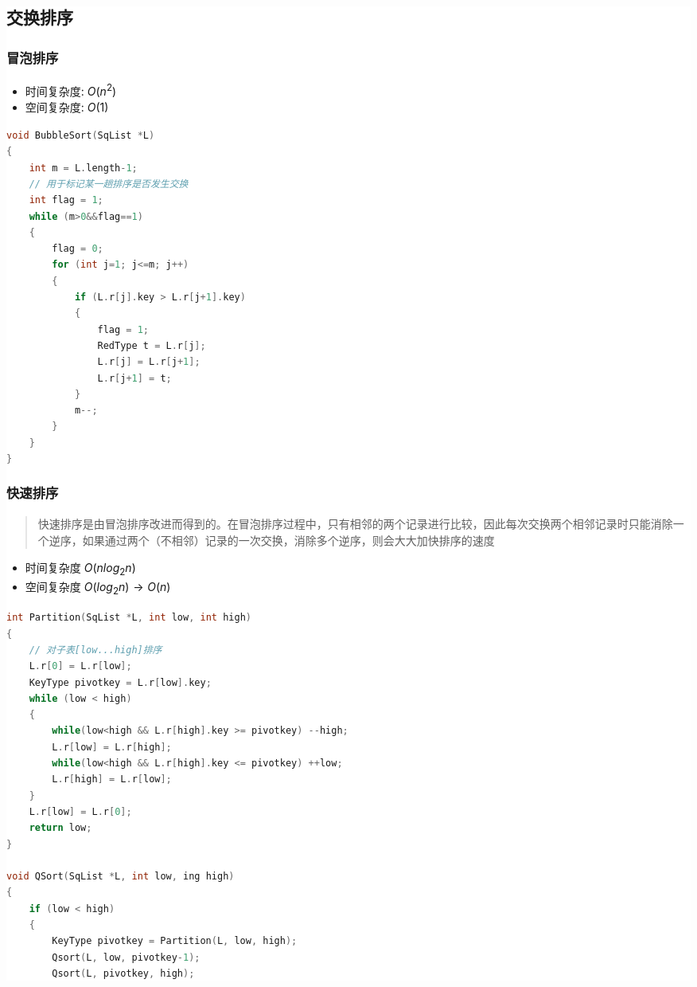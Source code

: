 ```c
```

## 交换排序

### 冒泡排序

- 时间复杂度: $O(n^2)$
- 空间复杂度: $O(1)$

```c
void BubbleSort(SqList *L)
{
    int m = L.length-1;
    // 用于标记某一趟排序是否发生交换
    int flag = 1;
    while (m>0&&flag==1)
    {
        flag = 0;
        for (int j=1; j<=m; j++)
        {
            if (L.r[j].key > L.r[j+1].key)
            {
                flag = 1;
                RedType t = L.r[j];
                L.r[j] = L.r[j+1];
                L.r[j+1] = t;
            }
            m--;
        }
    }
}
```

### 快速排序
> 快速排序是由冒泡排序改进而得到的。在冒泡排序过程中，只有相邻的两个记录进行比较，因此每次交换两个相邻记录时只能消除一个逆序，如果通过两个（不相邻）记录的一次交换，消除多个逆序，则会大大加快排序的速度

- 时间复杂度 $O(nlog_2n)$
- 空间复杂度 $O(log_2n) \to O(n)$

```c
int Partition(SqList *L, int low, int high)
{
    // 对子表[low...high]排序
    L.r[0] = L.r[low];
    KeyType pivotkey = L.r[low].key;
    while (low < high)
    {
        while(low<high && L.r[high].key >= pivotkey) --high;
        L.r[low] = L.r[high];
        while(low<high && L.r[high].key <= pivotkey) ++low;
        L.r[high] = L.r[low];
    }
    L.r[low] = L.r[0];
    return low;
}

void QSort(SqList *L, int low, ing high)
{
    if (low < high)
    {
        KeyType pivotkey = Partition(L, low, high);
        Qsort(L, low, pivotkey-1);
        Qsort(L, pivotkey, high);
```